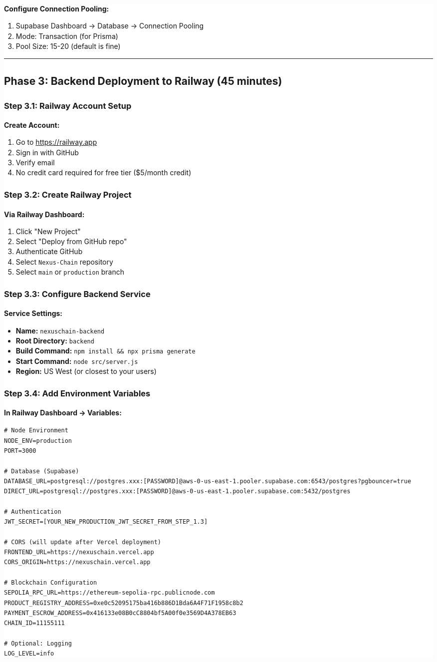 **Configure Connection Pooling:**
1. Supabase Dashboard → Database → Connection Pooling
2. Mode: Transaction (for Prisma)
3. Pool Size: 15-20 (default is fine)

---

## Phase 3: Backend Deployment to Railway (45 minutes)

### Step 3.1: Railway Account Setup

**Create Account:**
1. Go to https://railway.app
2. Sign in with GitHub
3. Verify email
4. No credit card required for free tier ($5/month credit)

### Step 3.2: Create Railway Project

**Via Railway Dashboard:**
1. Click "New Project"
2. Select "Deploy from GitHub repo"
3. Authenticate GitHub
4. Select `Nexus-Chain` repository
5. Select `main` or `production` branch

### Step 3.3: Configure Backend Service

**Service Settings:**
- **Name:** `nexuschain-backend`
- **Root Directory:** `backend`
- **Build Command:** `npm install && npx prisma generate`
- **Start Command:** `node src/server.js`
- **Region:** US West (or closest to your users)

### Step 3.4: Add Environment Variables

**In Railway Dashboard → Variables:**

```env
# Node Environment
NODE_ENV=production
PORT=3000

# Database (Supabase)
DATABASE_URL=postgresql://postgres.xxx:[PASSWORD]@aws-0-us-east-1.pooler.supabase.com:6543/postgres?pgbouncer=true
DIRECT_URL=postgresql://postgres.xxx:[PASSWORD]@aws-0-us-east-1.pooler.supabase.com:5432/postgres

# Authentication
JWT_SECRET=[YOUR_NEW_PRODUCTION_JWT_SECRET_FROM_STEP_1.3]

# CORS (will update after Vercel deployment)
FRONTEND_URL=https://nexuschain.vercel.app
CORS_ORIGIN=https://nexuschain.vercel.app

# Blockchain Configuration
SEPOLIA_RPC_URL=https://ethereum-sepolia-rpc.publicnode.com
PRODUCT_REGISTRY_ADDRESS=0xe0c52095175ba416b886D1Bda6A4F71F1958c8b2
PAYMENT_ESCROW_ADDRESS=0x416133e08B0cC8804bf5A00f0e3569D4A378EB63
CHAIN_ID=11155111

# Optional: Logging
LOG_LEVEL=info
```